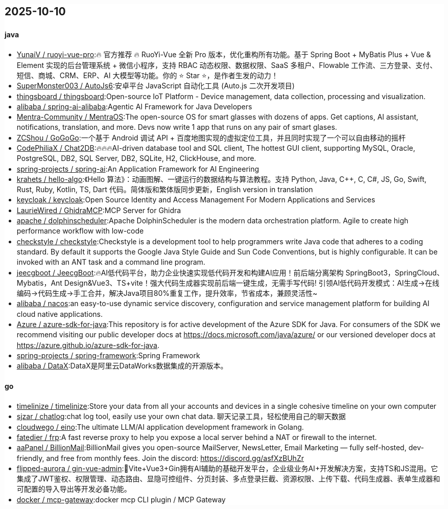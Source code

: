 ## 2025-10-10

#### java
* [YunaiV / ruoyi-vue-pro](https://github.com/YunaiV/ruoyi-vue-pro):🔥 官方推荐 🔥 RuoYi-Vue 全新 Pro 版本，优化重构所有功能。基于 Spring Boot + MyBatis Plus + Vue & Element 实现的后台管理系统 + 微信小程序，支持 RBAC 动态权限、数据权限、SaaS 多租户、Flowable 工作流、三方登录、支付、短信、商城、CRM、ERP、AI 大模型等功能。你的 ⭐️ Star ⭐️，是作者生发的动力！
* [SuperMonster003 / AutoJs6](https://github.com/SuperMonster003/AutoJs6):安卓平台 JavaScript 自动化工具 (Auto.js 二次开发项目)
* [thingsboard / thingsboard](https://github.com/thingsboard/thingsboard):Open-source IoT Platform - Device management, data collection, processing and visualization.
* [alibaba / spring-ai-alibaba](https://github.com/alibaba/spring-ai-alibaba):Agentic AI Framework for Java Developers
* [Mentra-Community / MentraOS](https://github.com/Mentra-Community/MentraOS):The open-source OS for smart glasses with dozens of apps. Get captions, AI assistant, notifications, translation, and more. Devs now write 1 app that runs on any pair of smart glases.
* [ZCShou / GoGoGo](https://github.com/ZCShou/GoGoGo):一个基于 Android 调试 API + 百度地图实现的虚拟定位工具，并且同时实现了一个可以自由移动的摇杆
* [CodePhiliaX / Chat2DB](https://github.com/CodePhiliaX/Chat2DB):🔥🔥🔥AI-driven database tool and SQL client, The hottest GUI client, supporting MySQL, Oracle, PostgreSQL, DB2, SQL Server, DB2, SQLite, H2, ClickHouse, and more.
* [spring-projects / spring-ai](https://github.com/spring-projects/spring-ai):An Application Framework for AI Engineering
* [krahets / hello-algo](https://github.com/krahets/hello-algo):《Hello 算法》：动画图解、一键运行的数据结构与算法教程。支持 Python, Java, C++, C, C#, JS, Go, Swift, Rust, Ruby, Kotlin, TS, Dart 代码。简体版和繁体版同步更新，English version in translation
* [keycloak / keycloak](https://github.com/keycloak/keycloak):Open Source Identity and Access Management For Modern Applications and Services
* [LaurieWired / GhidraMCP](https://github.com/LaurieWired/GhidraMCP):MCP Server for Ghidra
* [apache / dolphinscheduler](https://github.com/apache/dolphinscheduler):Apache DolphinScheduler is the modern data orchestration platform. Agile to create high performance workflow with low-code
* [checkstyle / checkstyle](https://github.com/checkstyle/checkstyle):Checkstyle is a development tool to help programmers write Java code that adheres to a coding standard. By default it supports the Google Java Style Guide and Sun Code Conventions, but is highly configurable. It can be invoked with an ANT task and a command line program.
* [jeecgboot / JeecgBoot](https://github.com/jeecgboot/JeecgBoot):🔥AI低代码平台，助力企业快速实现低代码开发和构建AI应用！前后端分离架构 SpringBoot3，SpringCloud、Mybatis，Ant Design&Vue3、TS+vite！强大代码生成器实现前后端一键生成，无需手写代码! 引领AI低代码开发模式：AI生成→在线编码→代码生成→手工合并，解决Java项目80%重复工作，提升效率，节省成本，兼顾灵活性~
* [alibaba / nacos](https://github.com/alibaba/nacos):an easy-to-use dynamic service discovery, configuration and service management platform for building AI cloud native applications.
* [Azure / azure-sdk-for-java](https://github.com/Azure/azure-sdk-for-java):This repository is for active development of the Azure SDK for Java. For consumers of the SDK we recommend visiting our public developer docs at https://docs.microsoft.com/java/azure/ or our versioned developer docs at https://azure.github.io/azure-sdk-for-java.
* [spring-projects / spring-framework](https://github.com/spring-projects/spring-framework):Spring Framework
* [alibaba / DataX](https://github.com/alibaba/DataX):DataX是阿里云DataWorks数据集成的开源版本。

#### go
* [timelinize / timelinize](https://github.com/timelinize/timelinize):Store your data from all your accounts and devices in a single cohesive timeline on your own computer
* [sjzar / chatlog](https://github.com/sjzar/chatlog):chat log tool, easily use your own chat data. 聊天记录工具，轻松使用自己的聊天数据
* [cloudwego / eino](https://github.com/cloudwego/eino):The ultimate LLM/AI application development framework in Golang.
* [fatedier / frp](https://github.com/fatedier/frp):A fast reverse proxy to help you expose a local server behind a NAT or firewall to the internet.
* [aaPanel / BillionMail](https://github.com/aaPanel/BillionMail):BillionMail gives you open-source MailServer, NewsLetter, Email Marketing — fully self-hosted, dev-friendly, and free from monthly fees. Join the discord: https://discord.gg/asfXzBUhZr
* [flipped-aurora / gin-vue-admin](https://github.com/flipped-aurora/gin-vue-admin):🚀Vite+Vue3+Gin拥有AI辅助的基础开发平台，企业级业务AI+开发解决方案，支持TS和JS混用。它集成了JWT鉴权、权限管理、动态路由、显隐可控组件、分页封装、多点登录拦截、资源权限、上传下载、代码生成器、表单生成器和可配置的导入导出等开发必备功能。
* [docker / mcp-gateway](https://github.com/docker/mcp-gateway):docker mcp CLI plugin / MCP Gateway